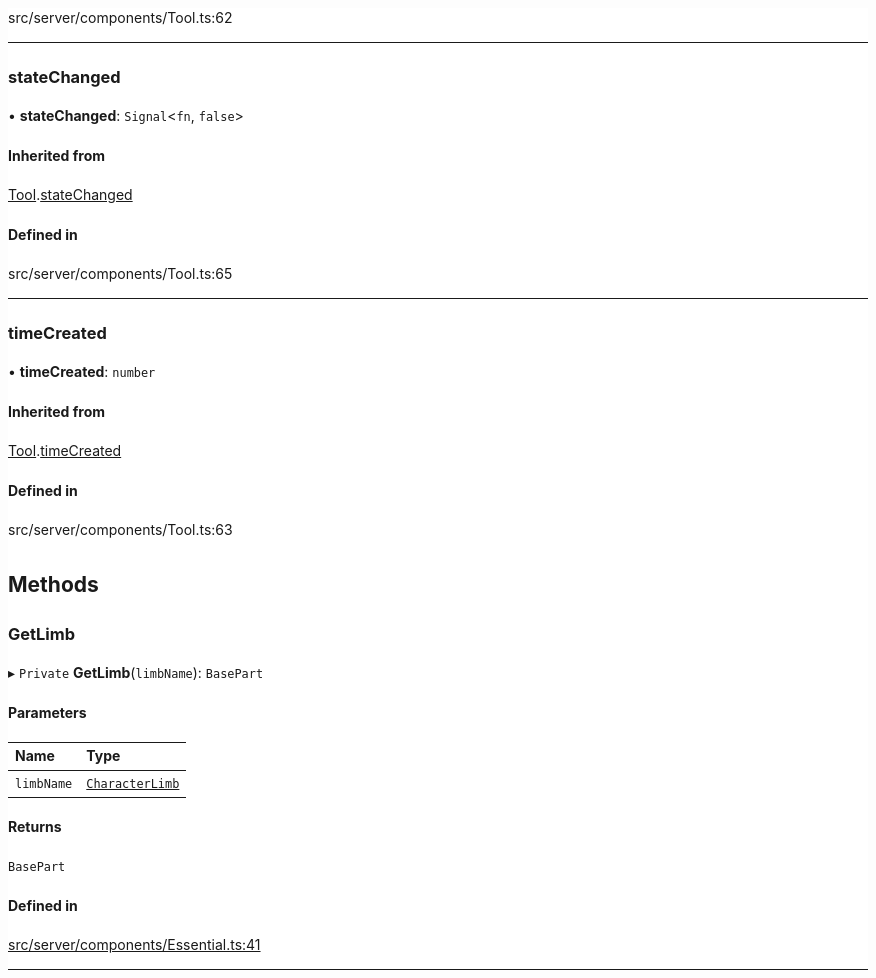 src/server/components/Tool.ts:62

___

### stateChanged

• **stateChanged**: `Signal`<`fn`, ``false``\>

#### Inherited from

[Tool](../wiki/server.components.Tool.Tool).[stateChanged](../wiki/server.components.Tool.Tool#statechanged)

#### Defined in

src/server/components/Tool.ts:65

___

### timeCreated

• **timeCreated**: `number`

#### Inherited from

[Tool](../wiki/server.components.Tool.Tool).[timeCreated](../wiki/server.components.Tool.Tool#timecreated)

#### Defined in

src/server/components/Tool.ts:63

## Methods

### GetLimb

▸ `Private` **GetLimb**(`limbName`): `BasePart`

#### Parameters

| Name | Type |
| :------ | :------ |
| `limbName` | [`CharacterLimb`](../wiki/shared.types#characterlimb) |

#### Returns

`BasePart`

#### Defined in

[src/server/components/Essential.ts:41](https://github.com/hatmatty/AET/blob/5e435eb/src/server/components/Essential.ts#L41)

___
